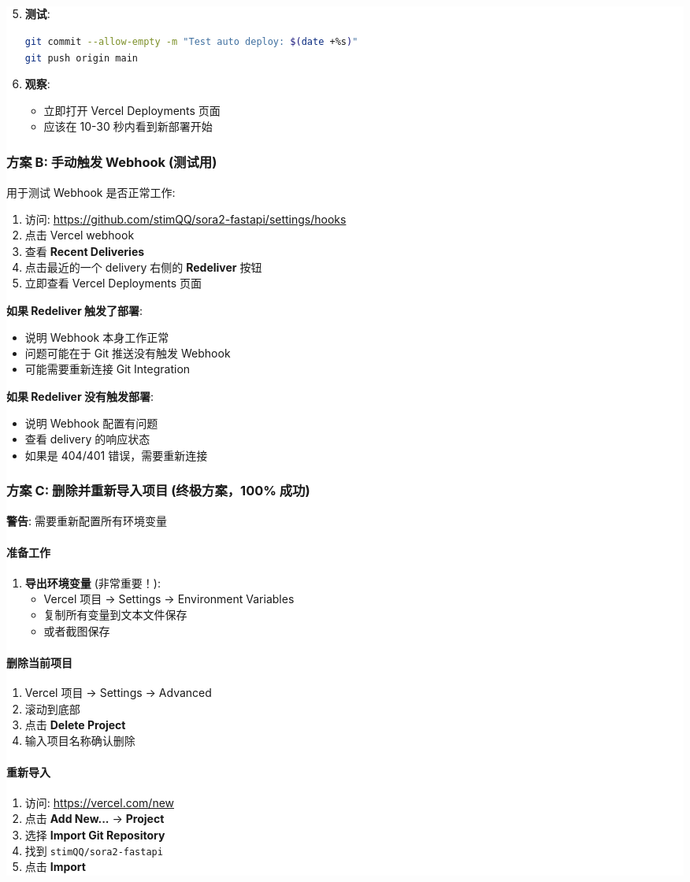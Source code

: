 5. **测试**:
   ```bash
   git commit --allow-empty -m "Test auto deploy: $(date +%s)"
   git push origin main
   ```

6. **观察**:
   - 立即打开 Vercel Deployments 页面
   - 应该在 10-30 秒内看到新部署开始

### 方案 B: 手动触发 Webhook (测试用)

用于测试 Webhook 是否正常工作:

1. 访问: https://github.com/stimQQ/sora2-fastapi/settings/hooks
2. 点击 Vercel webhook
3. 查看 **Recent Deliveries**
4. 点击最近的一个 delivery 右侧的 **Redeliver** 按钮
5. 立即查看 Vercel Deployments 页面

**如果 Redeliver 触发了部署**:
- 说明 Webhook 本身工作正常
- 问题可能在于 Git 推送没有触发 Webhook
- 可能需要重新连接 Git Integration

**如果 Redeliver 没有触发部署**:
- 说明 Webhook 配置有问题
- 查看 delivery 的响应状态
- 如果是 404/401 错误，需要重新连接

### 方案 C: 删除并重新导入项目 (终极方案，100% 成功)

**警告**: 需要重新配置所有环境变量

#### 准备工作

1. **导出环境变量** (非常重要！):
   - Vercel 项目 → Settings → Environment Variables
   - 复制所有变量到文本文件保存
   - 或者截图保存

#### 删除当前项目

1. Vercel 项目 → Settings → Advanced
2. 滚动到底部
3. 点击 **Delete Project**
4. 输入项目名称确认删除

#### 重新导入

1. 访问: https://vercel.com/new
2. 点击 **Add New...** → **Project**
3. 选择 **Import Git Repository**
4. 找到 `stimQQ/sora2-fastapi`
5. 点击 **Import**
